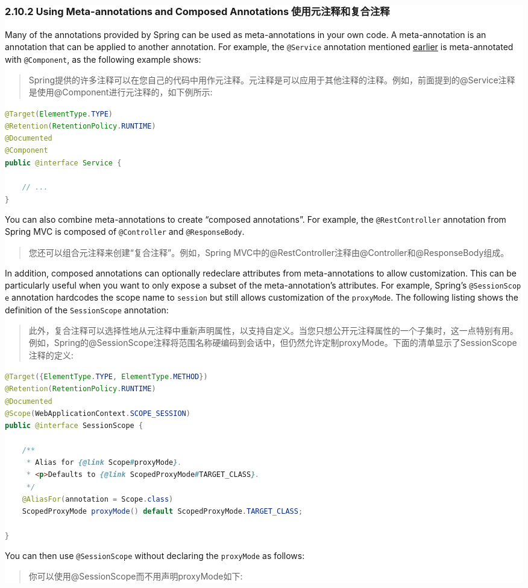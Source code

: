 ### 2.10.2 Using Meta-annotations and Composed Annotations 使用元注释和复合注释

Many of the annotations provided by Spring can be used as meta-annotations in your own code. A meta-annotation is an annotation that can be applied to another annotation. For example, the `@Service` annotation mentioned [earlier](https://docs.spring.io/spring/docs/5.2.5.BUILD-SNAPSHOT/spring-framework-reference/core.html#beans-stereotype-annotations) is meta-annotated with `@Component`, as the following example shows:

> Spring提供的许多注释可以在您自己的代码中用作元注释。元注释是可以应用于其他注释的注释。例如，前面提到的@Service注释是使用@Component进行元注释的，如下例所示:

```java
@Target(ElementType.TYPE)
@Retention(RetentionPolicy.RUNTIME)
@Documented
@Component 
public @interface Service {

    // ...
}
```

You can also combine meta-annotations to create “composed annotations”. For example, the `@RestController` annotation from Spring MVC is composed of `@Controller` and `@ResponseBody`.

> 您还可以组合元注释来创建“复合注释”。例如，Spring MVC中的@RestController注释由@Controller和@ResponseBody组成。

In addition, composed annotations can optionally redeclare attributes from meta-annotations to allow customization. This can be particularly useful when you want to only expose a subset of the meta-annotation’s attributes. For example, Spring’s `@SessionScope` annotation hardcodes the scope name to `session` but still allows customization of the `proxyMode`. The following listing shows the definition of the `SessionScope` annotation:

> 此外，复合注释可以选择性地从元注释中重新声明属性，以支持自定义。当您只想公开元注释属性的一个子集时，这一点特别有用。例如，Spring的@SessionScope注释将范围名称硬编码到会话中，但仍然允许定制proxyMode。下面的清单显示了SessionScope注释的定义:

```java
@Target({ElementType.TYPE, ElementType.METHOD})
@Retention(RetentionPolicy.RUNTIME)
@Documented
@Scope(WebApplicationContext.SCOPE_SESSION)
public @interface SessionScope {

    /**
     * Alias for {@link Scope#proxyMode}.
     * <p>Defaults to {@link ScopedProxyMode#TARGET_CLASS}.
     */
    @AliasFor(annotation = Scope.class)
    ScopedProxyMode proxyMode() default ScopedProxyMode.TARGET_CLASS;

}
```

You can then use `@SessionScope` without declaring the `proxyMode` as follows:

> 你可以使用@SessionScope而不用声明proxyMode如下:
